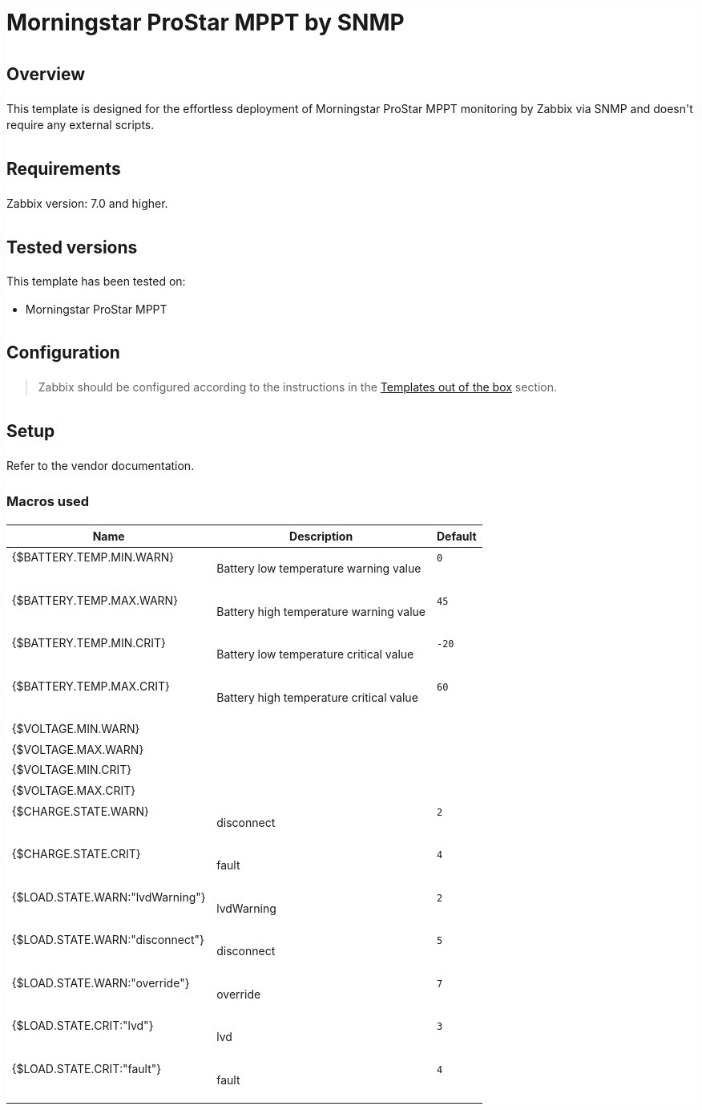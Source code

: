 
# Morningstar ProStar MPPT by SNMP

## Overview

This template is designed for the effortless deployment of Morningstar ProStar MPPT monitoring by Zabbix via SNMP and doesn't require any external scripts.

## Requirements

Zabbix version: 7.0 and higher.

## Tested versions

This template has been tested on:
- Morningstar ProStar MPPT

## Configuration

> Zabbix should be configured according to the instructions in the [Templates out of the box](https://www.zabbix.com/documentation/7.0/manual/config/templates_out_of_the_box) section.

## Setup

Refer to the vendor documentation.

### Macros used

|Name|Description|Default|
|----|-----------|-------|
|{$BATTERY.TEMP.MIN.WARN}|<p>Battery low temperature warning value</p>|`0`|
|{$BATTERY.TEMP.MAX.WARN}|<p>Battery high temperature warning value</p>|`45`|
|{$BATTERY.TEMP.MIN.CRIT}|<p>Battery low temperature critical value</p>|`-20`|
|{$BATTERY.TEMP.MAX.CRIT}|<p>Battery high temperature critical value</p>|`60`|
|{$VOLTAGE.MIN.WARN}|||
|{$VOLTAGE.MAX.WARN}|||
|{$VOLTAGE.MIN.CRIT}|||
|{$VOLTAGE.MAX.CRIT}|||
|{$CHARGE.STATE.WARN}|<p>disconnect</p>|`2`|
|{$CHARGE.STATE.CRIT}|<p>fault</p>|`4`|
|{$LOAD.STATE.WARN:"lvdWarning"}|<p>lvdWarning</p>|`2`|
|{$LOAD.STATE.WARN:"disconnect"}|<p>disconnect</p>|`5`|
|{$LOAD.STATE.WARN:"override"}|<p>override</p>|`7`|
|{$LOAD.STATE.CRIT:"lvd"}|<p>lvd</p>|`3`|
|{$LOAD.STATE.CRIT:"fault"}|<p>fault</p>|`4`|
